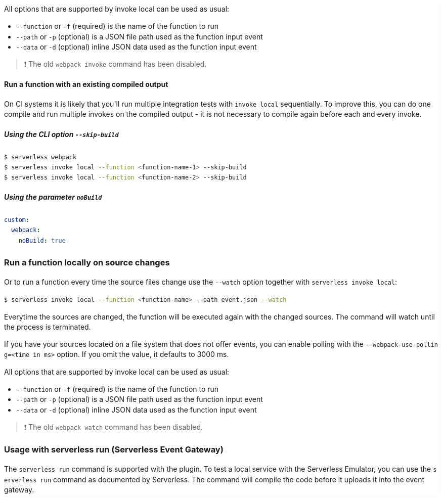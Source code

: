 All options that are supported by invoke local can be used as usual:

- `--function` or `-f` (required) is the name of the function to run
- `--path` or `-p` (optional) is a JSON file path used as the function input event
- `--data` or `-d` (optional) inline JSON data used as the function input event

> :exclamation: The old `webpack invoke` command has been disabled.

#### Run a function with an existing compiled output

On CI systems it is likely that you'll run multiple integration tests with `invoke local`
sequentially. To improve this, you can do one compile and run multiple invokes on the
compiled output - it is not necessary to compile again before each and every invoke.

##### Using the CLI option `--skip-build`

```bash
$ serverless webpack
$ serverless invoke local --function <function-name-1> --skip-build
$ serverless invoke local --function <function-name-2> --skip-build
```

##### Using the parameter `noBuild`

```yaml
custom:
  webpack:
    noBuild: true
```

### Run a function locally on source changes

Or to run a function every time the source files change use the `--watch` option
together with `serverless invoke local`:

```bash
$ serverless invoke local --function <function-name> --path event.json --watch
```

Everytime the sources are changed, the function will be executed again with the
changed sources. The command will watch until the process is terminated.

If you have your sources located on a file system that does not offer events,
you can enable polling with the `--webpack-use-polling=<time in ms>` option.
If you omit the value, it defaults to 3000 ms.

All options that are supported by invoke local can be used as usual:

- `--function` or `-f` (required) is the name of the function to run
- `--path` or `-p` (optional) is a JSON file path used as the function input event
- `--data` or `-d` (optional) inline JSON data used as the function input event

> :exclamation: The old `webpack watch` command has been disabled.

### Usage with serverless run (Serverless Event Gateway)

The `serverless run` command is supported with the plugin. To test a local
service with the Serverless Emulator, you can use the `serverless run`
command as documented by Serverless. The command will compile the code before
it uploads it into the event gateway.
